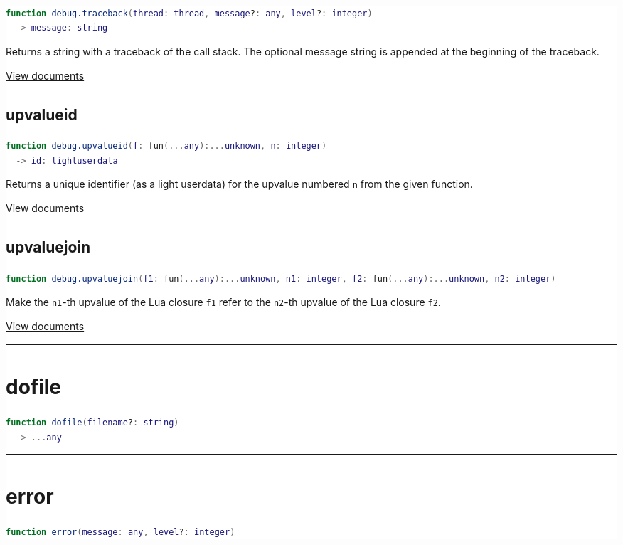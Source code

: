 ```lua
function debug.traceback(thread: thread, message?: any, level?: integer)
  -> message: string
```


Returns a string with a traceback of the call stack. The optional message string is appended at the beginning of the traceback.

[View documents](command:extension.lua.doc?["en-us/54/manual.html/pdf-debug.traceback"])

## upvalueid


```lua
function debug.upvalueid(f: fun(...any):...unknown, n: integer)
  -> id: lightuserdata
```


Returns a unique identifier (as a light userdata) for the upvalue numbered `n` from the given function.

[View documents](command:extension.lua.doc?["en-us/54/manual.html/pdf-debug.upvalueid"])

## upvaluejoin


```lua
function debug.upvaluejoin(f1: fun(...any):...unknown, n1: integer, f2: fun(...any):...unknown, n2: integer)
```


Make the `n1`-th upvalue of the Lua closure `f1` refer to the `n2`-th upvalue of the Lua closure `f2`.

[View documents](command:extension.lua.doc?["en-us/54/manual.html/pdf-debug.upvaluejoin"])


---

# dofile


```lua
function dofile(filename?: string)
  -> ...any
```


---

# error


```lua
function error(message: any, level?: integer)
```
